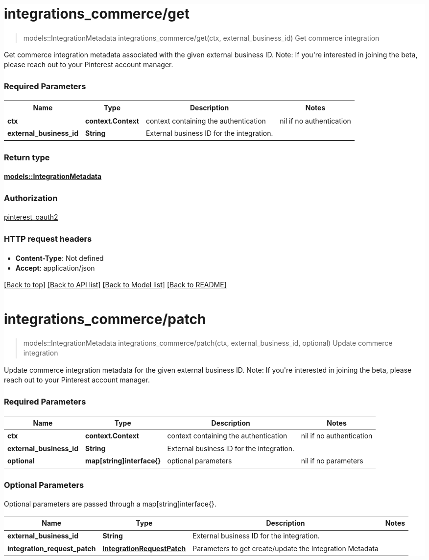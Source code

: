 # **integrations_commerce/get**
> models::IntegrationMetadata integrations_commerce/get(ctx, external_business_id)
Get commerce integration

Get commerce integration metadata associated with the given external business ID. Note: If you're interested in joining the beta, please reach out to your Pinterest account manager.

### Required Parameters

Name | Type | Description  | Notes
------------- | ------------- | ------------- | -------------
 **ctx** | **context.Context** | context containing the authentication | nil if no authentication
  **external_business_id** | **String**| External business ID for the integration. | 

### Return type

[**models::IntegrationMetadata**](IntegrationMetadata.md)

### Authorization

[pinterest_oauth2](../README.md#pinterest_oauth2)

### HTTP request headers

 - **Content-Type**: Not defined
 - **Accept**: application/json

[[Back to top]](#) [[Back to API list]](../README.md#documentation-for-api-endpoints) [[Back to Model list]](../README.md#documentation-for-models) [[Back to README]](../README.md)

# **integrations_commerce/patch**
> models::IntegrationMetadata integrations_commerce/patch(ctx, external_business_id, optional)
Update commerce integration

Update commerce integration metadata for the given external business ID. Note: If you're interested in joining the beta, please reach out to your Pinterest account manager.

### Required Parameters

Name | Type | Description  | Notes
------------- | ------------- | ------------- | -------------
 **ctx** | **context.Context** | context containing the authentication | nil if no authentication
  **external_business_id** | **String**| External business ID for the integration. | 
 **optional** | **map[string]interface{}** | optional parameters | nil if no parameters

### Optional Parameters
Optional parameters are passed through a map[string]interface{}.

Name | Type | Description  | Notes
------------- | ------------- | ------------- | -------------
 **external_business_id** | **String**| External business ID for the integration. | 
 **integration_request_patch** | [**IntegrationRequestPatch**](IntegrationRequestPatch.md)| Parameters to get create/update the Integration Metadata | 

